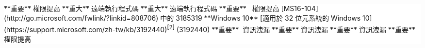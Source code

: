 </td>
<td style="border:1px solid black;">
**重要**  
權限提高

</td>
<td style="border:1px solid black;">
**重大**  
遠端執行程式碼

</td>
<td style="border:1px solid black;">
**重大**  
遠端執行程式碼

</td>
<td style="border:1px solid black;">
**重要**    
權限提高

</td>
<td style="border:1px solid black;">
[MS16-104](http://go.microsoft.com/fwlink/?linkid=808706) 中的 3185319

</td>
</tr>
<tr>
<td style="border:1px solid black;" colspan="9">
**Windows 10**

</td>
</tr>
<tr>
<td style="border:1px solid black;">
[適用於 32 位元系統的 Windows 10](https://support.microsoft.com/zh-tw/kb/3192440)<sup>[2]</sup>
(3192440)

</td>
<td style="border:1px solid black;">
**重要**   
資訊洩漏

</td>
<td style="border:1px solid black;">
**重要**  
資訊洩漏

</td>
<td style="border:1px solid black;">
**重要**  
資訊洩漏

</td>
<td style="border:1px solid black;">
**重要**  
權限提高
